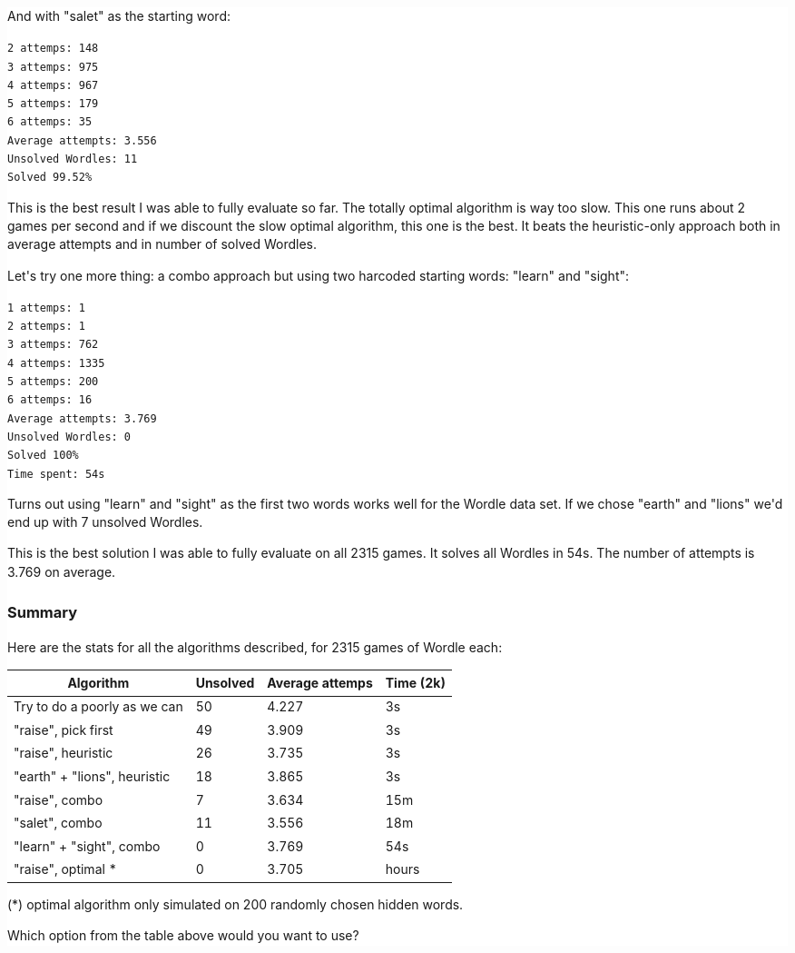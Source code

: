 And with "salet" as the starting word:

```txt
2 attemps: 148
3 attemps: 975
4 attemps: 967
5 attemps: 179
6 attemps: 35
Average attempts: 3.556
Unsolved Wordles: 11
Solved 99.52%

```

This is the best result I was able to fully evaluate so far. The totally optimal algorithm is way too slow. This one runs about 2 games per second and if we discount the slow optimal algorithm, this one is the best. It beats the heuristic-only approach both in average attempts and in number of solved Wordles.

Let's try one more thing: a combo approach but using two harcoded starting words: "learn" and "sight":

```txt
1 attemps: 1
2 attemps: 1
3 attemps: 762
4 attemps: 1335
5 attemps: 200
6 attemps: 16
Average attempts: 3.769
Unsolved Wordles: 0
Solved 100%
Time spent: 54s
```

Turns out using "learn" and "sight" as the first two words works well for the Wordle data set. If we chose "earth" and "lions" we'd end up with 7 unsolved Wordles.

This is the best solution I was able to fully evaluate on all 2315 games. It solves all Wordles in 54s. The number of attempts is 3.769 on average.

### Summary

Here are the stats for all the algorithms described, for 2315 games of Wordle each:

| Algorithm                    | Unsolved | Average attemps | Time (2k) |
| ---------------------------- | -------- | --------------- | --------- |
| Try to do a poorly as we can | 50       | 4.227           | 3s        |
| "raise", pick first          | 49       | 3.909           | 3s        |
| "raise", heuristic           | 26       | 3.735           | 3s        |
| "earth" + "lions", heuristic | 18       | 3.865           | 3s        |
| "raise", combo               | 7        | 3.634           | 15m       |
| "salet", combo               | 11       | 3.556           | 18m       |
| "learn" + "sight", combo     | 0        | 3.769           | 54s       |
| "raise", optimal \*          | 0        | 3.705           | hours     |

(\*) optimal algorithm only simulated on 200 randomly chosen hidden words.

Which option from the table above would you want to use?

